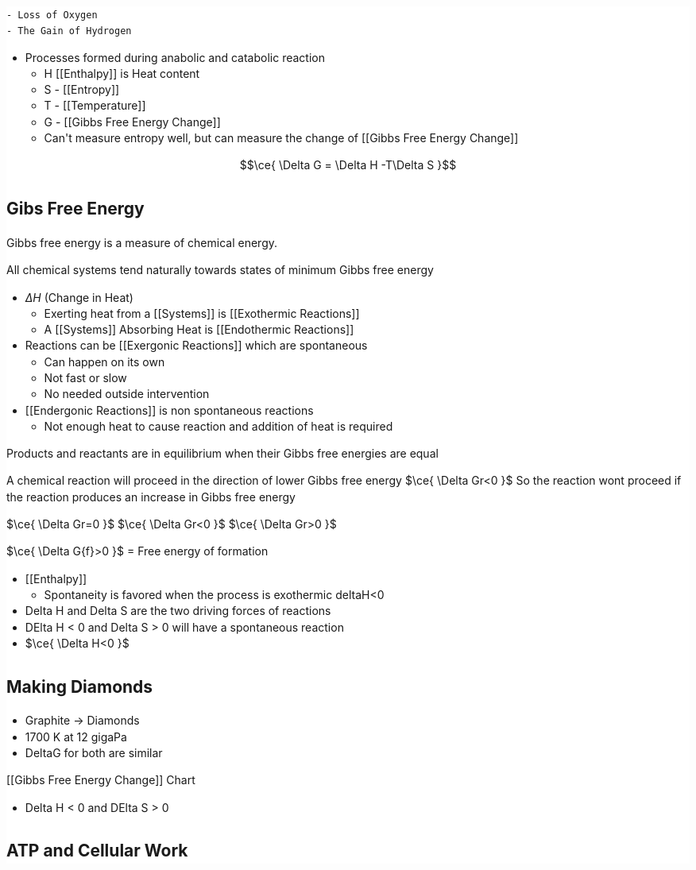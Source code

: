 	- Loss of Oxygen
	- The Gain of Hydrogen
- Processes formed during anabolic and catabolic reaction
	- H  [[Enthalpy]] is Heat content
	- S - [[Entropy]]
	- T - [[Temperature]]
	- G - [[Gibbs Free Energy Change]]
	- Can't measure entropy well, but can measure the change of [[Gibbs Free Energy Change]]

$$\ce{ \Delta G = \Delta H -T\Delta S }$$

## Gibs Free Energy

Gibbs free energy is a measure of chemical energy.

All chemical systems tend naturally towards states of minimum Gibbs free energy

- $\Delta H$ (Change in Heat)
	- Exerting heat from a [[Systems]] is [[Exothermic Reactions]]
	- A [[Systems]] Absorbing Heat is [[Endothermic Reactions]]
- Reactions can be [[Exergonic Reactions]] which are spontaneous
	- Can happen on its own
	- Not fast or slow
	- No needed outside intervention 
- [[Endergonic Reactions]] is non spontaneous reactions
	- Not enough heat to cause reaction and addition of heat is required 

Products and reactants are in equilibrium when their Gibbs free energies are equal

A chemical reaction will proceed in the direction of lower Gibbs free energy $\ce{ \Delta Gr<0 }$
So the reaction wont proceed if the reaction produces an increase in Gibbs free energy

$\ce{ \Delta Gr=0 }$
$\ce{ \Delta Gr<0 }$
$\ce{ \Delta Gr>0 }$

$\ce{ \Delta G{f}>0 }$ = Free energy of formation 


- [[Enthalpy]] 
	- Spontaneity is favored when the process is exothermic deltaH<0
- Delta H and Delta S are the two driving forces of reactions
- DElta H < 0 and Delta S > 0 will have a spontaneous reaction
- $\ce{ \Delta H<0 }$

## Making Diamonds

- Graphite -> Diamonds
- 1700 K at 12 gigaPa
- DeltaG for both are similar

[[Gibbs Free Energy Change]] Chart

- Delta H < 0 and DElta S > 0

## ATP and Cellular Work 
